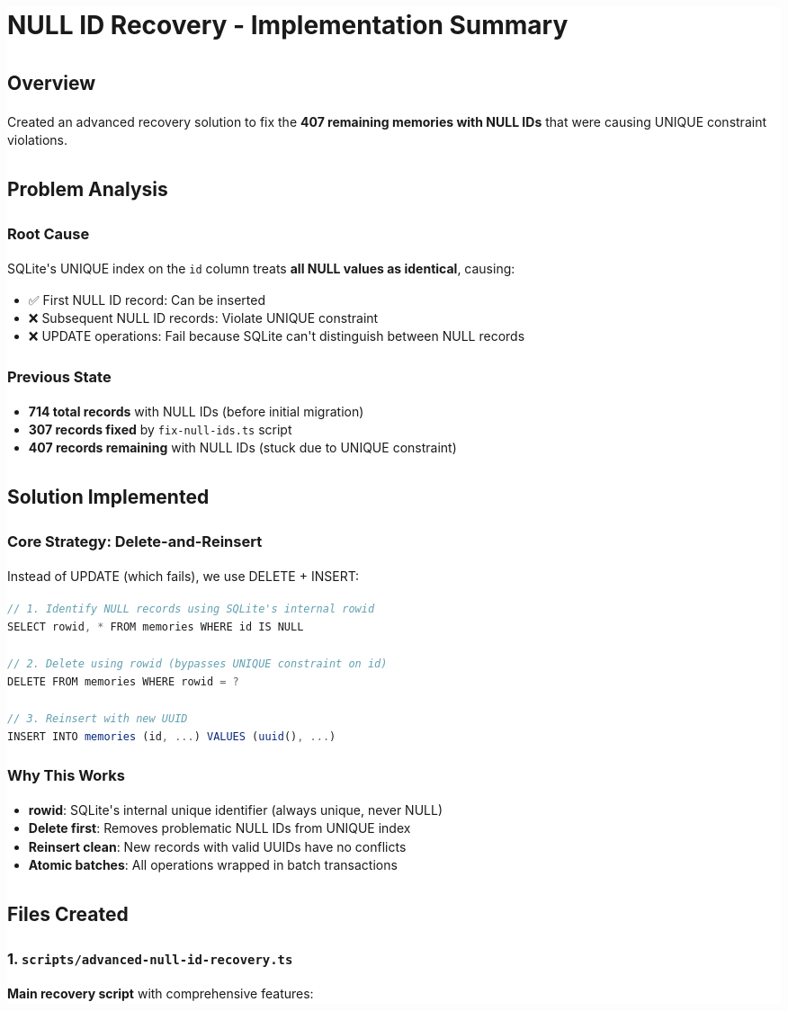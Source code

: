 # NULL ID Recovery - Implementation Summary

## Overview

Created an advanced recovery solution to fix the **407 remaining memories with NULL IDs** that were causing UNIQUE constraint violations.

## Problem Analysis

### Root Cause
SQLite's UNIQUE index on the `id` column treats **all NULL values as identical**, causing:
- ✅ First NULL ID record: Can be inserted
- ❌ Subsequent NULL ID records: Violate UNIQUE constraint
- ❌ UPDATE operations: Fail because SQLite can't distinguish between NULL records

### Previous State
- **714 total records** with NULL IDs (before initial migration)
- **307 records fixed** by `fix-null-ids.ts` script
- **407 records remaining** with NULL IDs (stuck due to UNIQUE constraint)

## Solution Implemented

### Core Strategy: Delete-and-Reinsert

Instead of UPDATE (which fails), we use DELETE + INSERT:

```typescript
// 1. Identify NULL records using SQLite's internal rowid
SELECT rowid, * FROM memories WHERE id IS NULL

// 2. Delete using rowid (bypasses UNIQUE constraint on id)
DELETE FROM memories WHERE rowid = ?

// 3. Reinsert with new UUID
INSERT INTO memories (id, ...) VALUES (uuid(), ...)
```

### Why This Works
- **rowid**: SQLite's internal unique identifier (always unique, never NULL)
- **Delete first**: Removes problematic NULL IDs from UNIQUE index
- **Reinsert clean**: New records with valid UUIDs have no conflicts
- **Atomic batches**: All operations wrapped in batch transactions

## Files Created

### 1. `scripts/advanced-null-id-recovery.ts`
**Main recovery script** with comprehensive features:
